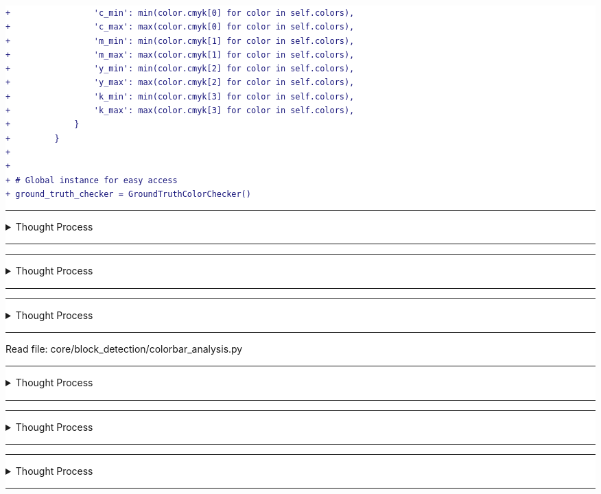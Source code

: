 ```diff
+                 'c_min': min(color.cmyk[0] for color in self.colors),
+                 'c_max': max(color.cmyk[0] for color in self.colors),
+                 'm_min': min(color.cmyk[1] for color in self.colors),
+                 'm_max': max(color.cmyk[1] for color in self.colors),
+                 'y_min': min(color.cmyk[2] for color in self.colors),
+                 'y_max': max(color.cmyk[2] for color in self.colors),
+                 'k_min': min(color.cmyk[3] for color in self.colors),
+                 'k_max': max(color.cmyk[3] for color in self.colors),
+             }
+         }
+ 
+ 
+ # Global instance for easy access
+ ground_truth_checker = GroundTruthColorChecker() 
```

---

<think><details><summary>Thought Process</summary></details></think>

---



---

<think><details><summary>Thought Process</summary></details></think>

---



---

<think><details><summary>Thought Process</summary></details></think>

---

Read file: core/block_detection/colorbar_analysis.py

---

<think><details><summary>Thought Process</summary></details></think>

---



---

<think><details><summary>Thought Process</summary></details></think>

---



---

<think><details><summary>Thought Process</summary></details></think>

---